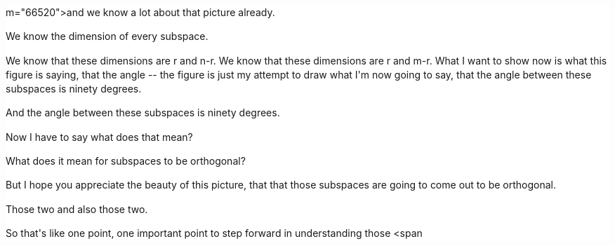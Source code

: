   m="66520">and</span> <span m="67090">we</span> <span m="67320">know</span>
  <span m="67930">a</span> <span m="68110">lot</span> <span
  m="68360">about</span> <span m="68660">that</span> <span
  m="68890">picture</span> <span m="69280">already.</span></p><p><span
  m="70550">We</span> <span m="70780">know</span> <span m="71440">the</span>
  <span m="71620">dimension</span> <span m="72470">of</span> <span
  m="72770">every</span> <span m="73090">subspace.</span></p><p><span
  m="74570">We</span> <span m="74760">know</span> <span m="75040">that</span>
  <span m="75250">these</span> <span m="75630">dimensions</span> <span
  m="76460">are</span> <span m="77760">r</span> <span m="79220">and</span> <span
  m="80380">n-r.</span> <span m="82040">We</span> <span m="82710">know</span>
  <span m="82940">that</span> <span m="83120">these</span> <span
  m="83410">dimensions</span> <span m="84080">are</span> <span
  m="84560">r</span> <span m="85310">and</span> <span m="85970">m-r.</span>
  <span m="89680">What</span> <span m="89900">I</span> <span
  m="89990">want</span> <span m="90220">to</span> <span m="90280">show</span>
  <span m="90570">now</span> <span m="91120">is</span> <span
  m="91490">what</span> <span m="91800">this</span> <span
  m="92190">figure</span> <span m="92690">is</span> <span
  m="92890">saying,</span> <span m="93780">that</span> <span
  m="95180">the</span> <span m="95900">angle</span> <span m="96720">--</span>
  <span m="98140">the</span> <span m="98420">figure</span> <span
  m="98870">is</span> <span m="99210">just</span> <span m="100050">my</span>
  <span m="100600">attempt</span> <span m="101050">to</span> <span
  m="101190">draw</span> <span m="101860">what</span> <span
  m="102070">I'm</span> <span m="102260">now</span> <span
  m="102510">going</span> <span m="102670">to</span> <span
  m="102760">say,</span> <span m="103520">that</span> <span
  m="104700">the</span> <span m="105240">angle</span> <span
  m="105660">between</span> <span m="106200">these</span> <span
  m="106440">subspaces</span> <span m="107430">is</span> <span
  m="108270">ninety</span> <span m="108740">degrees.</span></p><p><span
  m="110510">And</span> <span m="110800">the</span> <span
  m="110930">angle</span> <span m="111270">between</span> <span
  m="111720">these</span> <span m="111990">subspaces</span> <span
  m="112890">is</span> <span m="113110">ninety</span> <span
  m="113440">degrees.</span></p><p><span m="113890">Now</span> <span
  m="113980">I</span> <span m="114030">have</span> <span m="114130">to</span>
  <span m="114260">say</span> <span m="114480">what</span> <span
  m="114650">does</span> <span m="114750">that</span> <span
  m="114970">mean?</span></p><p><span m="115670">What</span> <span
  m="115840">does</span> <span m="116020">it</span> <span m="116150">mean</span>
  <span m="116500">for</span> <span m="116720">subspaces</span> <span
  m="117670">to</span> <span m="117810">be</span> <span
  m="118440">orthogonal?</span></p><p><span m="121080">But</span> <span
  m="121680">I</span> <span m="121850">hope</span> <span m="122130">you</span>
  <span m="122310">appreciate</span> <span m="123040">the</span> <span
  m="124110">beauty</span> <span m="125210">of</span> <span
  m="125290">this</span> <span m="125590">picture,</span> <span
  m="126540">that</span> <span m="127750">that</span> <span
  m="128770">those</span> <span m="129539">subspaces</span> <span
  m="130800">are</span> <span m="131150">going</span> <span m="131340">to</span>
  <span m="131410">come</span> <span m="131680">out</span> <span
  m="131960">to</span> <span m="132080">be</span> <span
  m="132440">orthogonal.</span></p><p><span m="134170">Those</span> <span
  m="134520">two</span> <span m="135070">and</span> <span m="135500">also</span>
  <span m="136550">those</span> <span m="137000">two.</span></p><p><span
  m="138140">So</span> <span m="138320">that's</span> <span
  m="138830">like</span> <span m="139860">one</span> <span
  m="140860">point,</span> <span m="143550">one</span> <span
  m="143850">important</span> <span m="144410">point</span> <span
  m="144870">to</span> <span m="145320">step</span> <span
  m="145750">forward</span> <span m="146240">in</span> <span
  m="146440">understanding</span> <span m="147250">those</span> <span